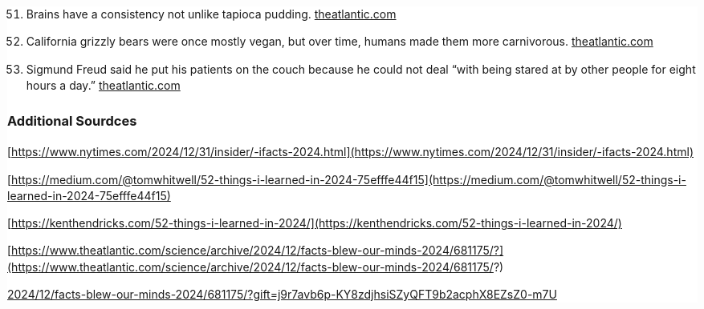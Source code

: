 51. Brains have a consistency not unlike tapioca pudding. [theatlantic.com](https://www.theatlantic.com/technology/archive/2024/04/neuralink-bci-implant/677996/)

52. California grizzly bears were once mostly vegan, but over time, humans made them more carnivorous. [theatlantic.com](https://www.theatlantic.com/science/archive/2024/01/grizzly-bear-california-carnivore-meat-eating/677070/)

53. Sigmund Freud said he put his patients on the couch because he could not deal “with being stared at by other people for eight hours a day.” [theatlantic.com](https://www.theatlantic.com/health/archive/2024/11/therapy-couch-lie-down-freud/680676/)

### Additional Sourdces

[https://www.nytimes.com/2024/12/31/insider/-ifacts-2024.html](https://www.nytimes.com/2024/12/31/insider/-ifacts-2024.html)

[https://medium.com/@tomwhitwell/52-things-i-learned-in-2024-75efffe44f15](https://medium.com/@tomwhitwell/52-things-i-learned-in-2024-75efffe44f15)

[https://kenthendricks.com/52-things-i-learned-in-2024/](https://kenthendricks.com/52-things-i-learned-in-2024/)

[https://www.theatlantic.com/science/archive/2024/12/facts-blew-our-minds-2024/681175/?](https://www.theatlantic.com/science/archive/2024/12/facts-blew-our-minds-2024/681175/?)

[2024/12/facts-blew-our-minds-2024/681175/?gift=j9r7avb6p-KY8zdjhsiSZyQFT9b2acphX8EZsZ0-m7U](2024/12/facts-blew-our-minds-2024/681175/?gift=j9r7avb6p-KY8zdjhsiSZyQFT9b2acphX8EZsZ0-m7U)
